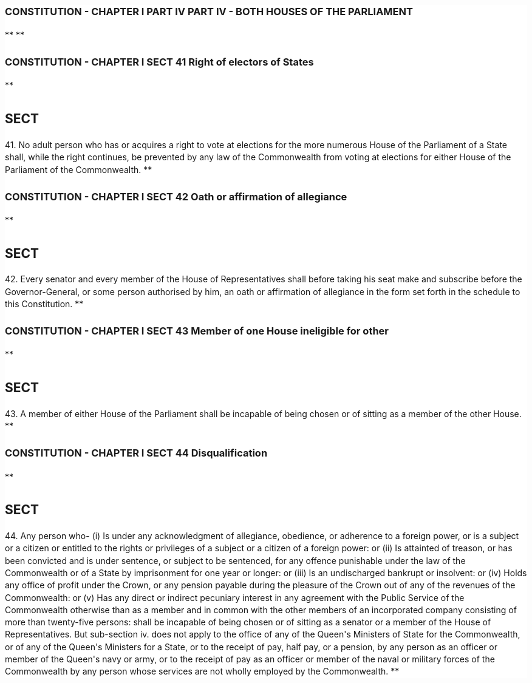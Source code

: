 ### <name>CONSTITUTION - CHAPTER I PART IV  PART IV - BOTH HOUSES OF THE PARLIAMENT </name>
</b>** 
**<b>

### <name>CONSTITUTION - CHAPTER I SECT 41 Right of electors of States </name>
</b>** 

## SECT
<sect>   41\. No adult person who has or acquires a right to vote at elections for the more numerous House of the Parliament of a State shall, while the right continues, be prevented by any law of the Commonwealth from voting at elections for either House of the Parliament of the Commonwealth.<lf> </lf></sect>
**<b>

### <name>CONSTITUTION - CHAPTER I SECT 42 Oath or affirmation of allegiance </name>
</b>** 

## SECT
<sect>   42\. Every senator and every member of the House of Representatives shall before taking his seat make and subscribe before the Governor-General, or some person authorised by him, an oath or affirmation of allegiance in the form set forth in the schedule to this Constitution.<lf> </lf></sect>
**<b>

### <name>CONSTITUTION - CHAPTER I SECT 43 Member of one House ineligible for other </name>
</b>** 

## SECT
<sect>   43\. A member of either House of the Parliament shall be incapable of being chosen or of sitting as a member of the other House.<lf> </lf></sect>
**<b>

### <name>CONSTITUTION - CHAPTER I SECT 44 Disqualification </name>
</b>** 

## SECT
<sect>   44\. Any person who-<lf> <lf>    (i) Is under any acknowledgment of allegiance, obedience, or adherence to a<lf> foreign power, or is a subject or a citizen or entitled to the rights or privileges of a subject or a citizen of a foreign power: or<lf> <lf>   (ii) Is attainted of treason, or has been convicted and is under sentence, or subject to be sentenced, for any offence punishable under the law of the Commonwealth or of a State by imprisonment for one year or longer: or<lf> <lf>   (iii) Is an undischarged bankrupt or insolvent: or<lf> <lf>   (iv) Holds any office of profit under the Crown, or any pension payable during the pleasure of the Crown out of any of the revenues of the Commonwealth: or<lf> <lf>   (v) Has any direct or indirect pecuniary interest in any agreement with the Public Service of the Commonwealth otherwise than as a member and in common with the other members of an incorporated company consisting of more than twenty-five persons:<lf> shall be incapable of being chosen or of sitting as a senator or a member of the House of Representatives.<lf> <lf>   But sub-section iv. does not apply to the office of any of the Queen's Ministers of State for the Commonwealth, or of any of the Queen's Ministers for a State, or to the receipt of pay, half pay, or a pension, by any person as an officer or member of the Queen's navy or army, or to the receipt of pay as an officer or member of the naval or military forces of the Commonwealth by any person whose services are not wholly employed by the Commonwealth.<lf> </lf></lf></lf></lf></lf></lf></lf></lf></lf></lf></lf></lf></lf></lf></lf></sect>
**<b>
